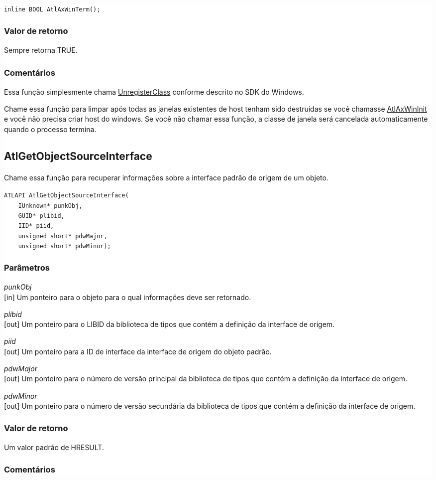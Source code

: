 ```
inline BOOL AtlAxWinTerm();
```

### <a name="return-value"></a>Valor de retorno

Sempre retorna TRUE.

### <a name="remarks"></a>Comentários

Essa função simplesmente chama [UnregisterClass](https://msdn.microsoft.com/library/windows/desktop/ms644899) conforme descrito no SDK do Windows.

Chame essa função para limpar após todas as janelas existentes de host tenham sido destruídas se você chamasse [AtlAxWinInit](#atlaxwininit) e você não precisa criar host do windows. Se você não chamar essa função, a classe de janela será cancelada automaticamente quando o processo termina.

##  <a name="atlgetobjectsourceinterface"></a>  AtlGetObjectSourceInterface

Chame essa função para recuperar informações sobre a interface padrão de origem de um objeto.

```
ATLAPI AtlGetObjectSourceInterface(
    IUnknown* punkObj,
    GUID* plibid,
    IID* piid,
    unsigned short* pdwMajor,
    unsigned short* pdwMinor);
```

### <a name="parameters"></a>Parâmetros

*punkObj*<br/>
[in] Um ponteiro para o objeto para o qual informações deve ser retornado.

*plibid*<br/>
[out] Um ponteiro para o LIBID da biblioteca de tipos que contém a definição da interface de origem.

*piid*<br/>
[out] Um ponteiro para a ID de interface da interface de origem do objeto padrão.

*pdwMajor*<br/>
[out] Um ponteiro para o número de versão principal da biblioteca de tipos que contém a definição da interface de origem.

*pdwMinor*<br/>
[out] Um ponteiro para o número de versão secundária da biblioteca de tipos que contém a definição da interface de origem.

### <a name="return-value"></a>Valor de retorno

Um valor padrão de HRESULT.

### <a name="remarks"></a>Comentários
